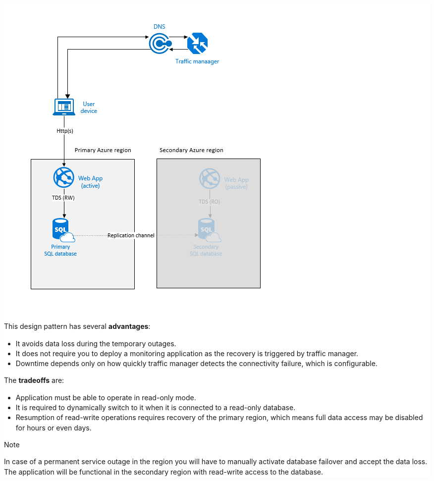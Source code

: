 ![Outage: Secondary database. Cloud disaster recovery.](./media/sql-database-designing-cloud-solutions-for-disaster-recovery/pattern3-3.png)

This design pattern has several **advantages**:

* It avoids data loss during the temporary outages.
* It does not require you to deploy a monitoring application as the recovery is triggered by traffic manager.
* Downtime depends only on how quickly traffic manager detects the connectivity failure, which is configurable.

The **tradeoffs** are:

* Application must be able to operate in read-only mode.
* It is required to dynamically switch to it when it is connected to a read-only database.
* Resumption of read-write operations requires recovery of the primary region, which means full data access may be disabled for hours or even days.

> [!NOTE]
> In case of a permanent service outage in the region you will have to manually activate database failover and accept the data loss. The application will be functional in the secondary region with read-write access to the database.
> 
> 
